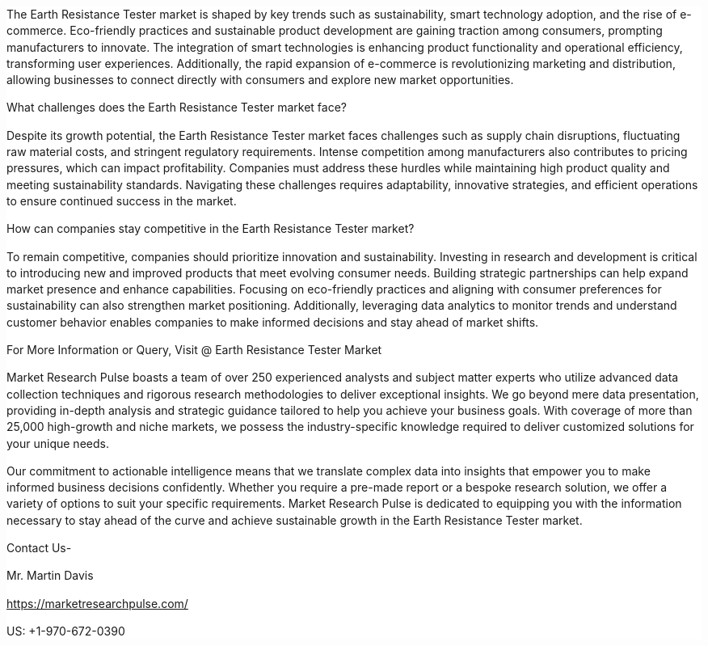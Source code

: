 The Earth Resistance Tester market is shaped by key trends such as sustainability, smart technology adoption, and the rise of e-commerce. Eco-friendly practices and sustainable product development are gaining traction among consumers, prompting manufacturers to innovate. The integration of smart technologies is enhancing product functionality and operational efficiency, transforming user experiences. Additionally, the rapid expansion of e-commerce is revolutionizing marketing and distribution, allowing businesses to connect directly with consumers and explore new market opportunities.

What challenges does the Earth Resistance Tester market face?

Despite its growth potential, the Earth Resistance Tester market faces challenges such as supply chain disruptions, fluctuating raw material costs, and stringent regulatory requirements. Intense competition among manufacturers also contributes to pricing pressures, which can impact profitability. Companies must address these hurdles while maintaining high product quality and meeting sustainability standards. Navigating these challenges requires adaptability, innovative strategies, and efficient operations to ensure continued success in the market.

How can companies stay competitive in the Earth Resistance Tester market?

To remain competitive, companies should prioritize innovation and sustainability. Investing in research and development is critical to introducing new and improved products that meet evolving consumer needs. Building strategic partnerships can help expand market presence and enhance capabilities. Focusing on eco-friendly practices and aligning with consumer preferences for sustainability can also strengthen market positioning. Additionally, leveraging data analytics to monitor trends and understand customer behavior enables companies to make informed decisions and stay ahead of market shifts.

For More Information or Query, Visit @ Earth Resistance Tester Market

Market Research Pulse boasts a team of over 250 experienced analysts and subject matter experts who utilize advanced data collection techniques and rigorous research methodologies to deliver exceptional insights. We go beyond mere data presentation, providing in-depth analysis and strategic guidance tailored to help you achieve your business goals. With coverage of more than 25,000 high-growth and niche markets, we possess the industry-specific knowledge required to deliver customized solutions for your unique needs.

Our commitment to actionable intelligence means that we translate complex data into insights that empower you to make informed business decisions confidently. Whether you require a pre-made report or a bespoke research solution, we offer a variety of options to suit your specific requirements. Market Research Pulse is dedicated to equipping you with the information necessary to stay ahead of the curve and achieve sustainable growth in the Earth Resistance Tester market.

Contact Us-

Mr. Martin Davis

https://marketresearchpulse.com/

US: +1-970-672-0390
